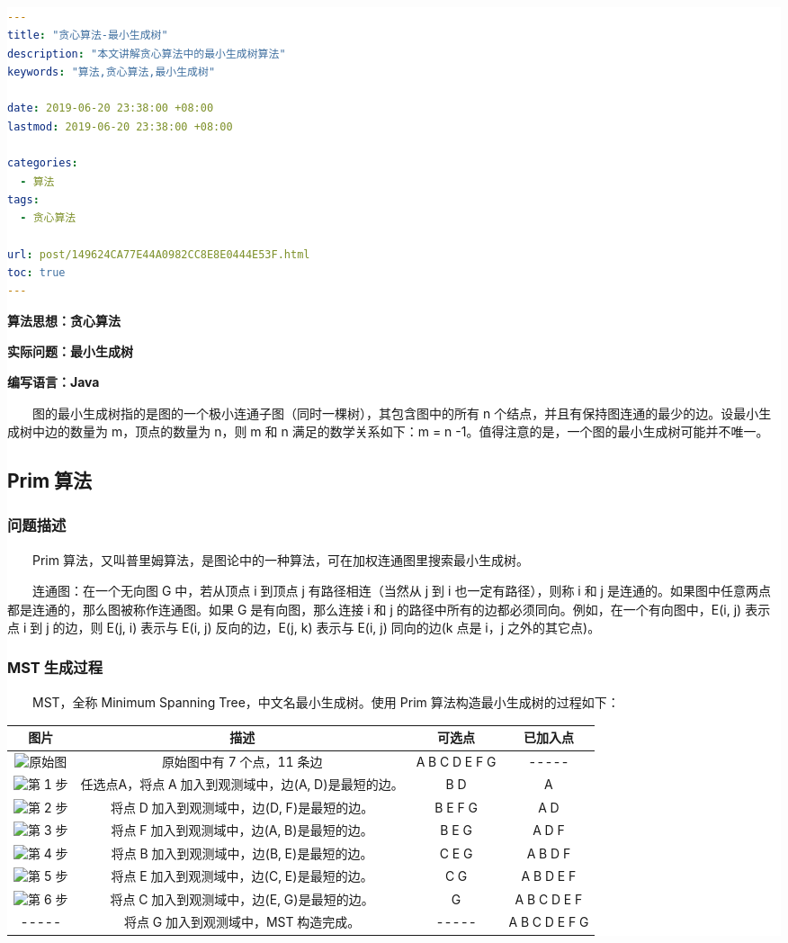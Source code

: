 ```yaml
---
title: "贪心算法-最小生成树"
description: "本文讲解贪心算法中的最小生成树算法"
keywords: "算法,贪心算法,最小生成树"

date: 2019-06-20 23:38:00 +08:00
lastmod: 2019-06-20 23:38:00 +08:00

categories:
  - 算法
tags:
  - 贪心算法

url: post/149624CA77E44A0982CC8E8E0444E53F.html
toc: true
---
```


**算法思想：贪心算法**

**实际问题：最小生成树**

**编写语言：Java**



&emsp;&emsp;图的最小生成树指的是图的一个极小连通子图（同时一棵树），其包含图中的所有 n 个结点，并且有保持图连通的最少的边。设最小生成树中边的数量为 m，顶点的数量为 n，则 m 和 n 满足的数学关系如下：m = n -1。值得注意的是，一个图的最小生成树可能并不唯一。

## Prim 算法

### 问题描述

&emsp;&emsp;Prim 算法，又叫普里姆算法，是图论中的一种算法，可在加权连通图里搜索最小生成树。

&emsp;&emsp;连通图：在一个无向图 G 中，若从顶点 i 到顶点 j 有路径相连（当然从 j 到 i 也一定有路径），则称 i 和 j 是连通的。如果图中任意两点都是连通的，那么图被称作连通图。如果 G 是有向图，那么连接 i 和 j 的路径中所有的边都必须同向。例如，在一个有向图中，E(i, j) 表示点 i 到 j 的边，则 E(j, i) 表示与 E(i, j) 反向的边，E(j, k) 表示与 E(i, j) 同向的边(k 点是 i，j 之外的其它点)。

### MST 生成过程

&emsp;&emsp;MST，全称 Minimum Spanning Tree，中文名最小生成树。使用 Prim 算法构造最小生成树的过程如下：

| 图片 | 描述 | 可选点 | 已加入点 |
| :-----: | :-----: | :-----: | :-----: |
| ![原始图](/imgs/prim/最小生成树.png) | 原始图中有 7 个点，11 条边 | A B C D E F G | ----- |
| ![第 1 步](/imgs/prim/最小生成树_Prim_1.png) | 任选点A，将点 A 加入到观测域中，边(A, D)是最短的边。 | B D | A |
| ![第 2 步](/imgs/prim/最小生成树_Prim_2.png) | 将点 D 加入到观测域中，边(D, F)是最短的边。 | B E F G | A D |
| ![第 3 步](/imgs/prim/最小生成树_Prim_3.png) | 将点 F 加入到观测域中，边(A, B)是最短的边。 | B E G | A D F |
| ![第 4 步](/imgs/prim/最小生成树_Prim_4.png) | 将点 B 加入到观测域中，边(B, E)是最短的边。 | C E G | A B D F |
| ![第 5 步](/imgs/prim/最小生成树_Prim_5.png) | 将点 E 加入到观测域中，边(C, E)是最短的边。 | C G | A B D E F |
| ![第 6 步](/imgs/prim/最小生成树_Prim_6.png) | 将点 C 加入到观测域中，边(E, G)是最短的边。 | G | A B C D E F |
| ----- | 将点 G 加入到观测域中，MST 构造完成。 | ----- | A B C D E F G |
